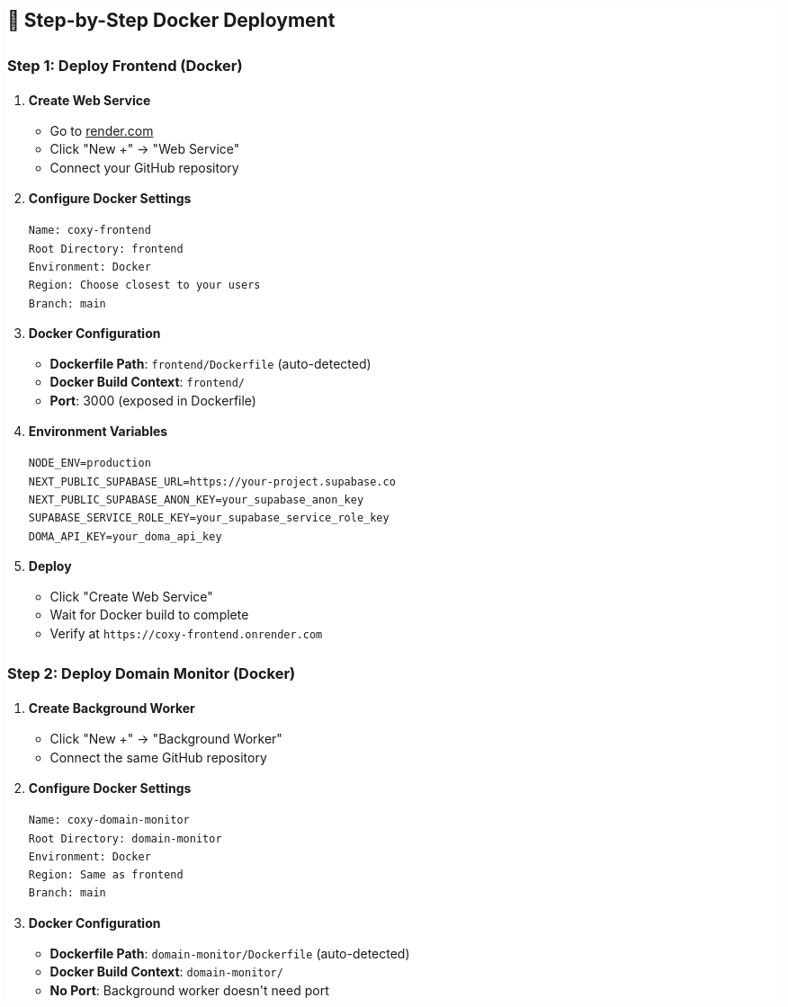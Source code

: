 ## 🚀 Step-by-Step Docker Deployment

### Step 1: Deploy Frontend (Docker)

1. **Create Web Service**
   - Go to [render.com](https://render.com)
   - Click "New +" → "Web Service"
   - Connect your GitHub repository

2. **Configure Docker Settings**
   ```
   Name: coxy-frontend
   Root Directory: frontend
   Environment: Docker
   Region: Choose closest to your users
   Branch: main
   ```

3. **Docker Configuration**
   - **Dockerfile Path**: `frontend/Dockerfile` (auto-detected)
   - **Docker Build Context**: `frontend/`
   - **Port**: 3000 (exposed in Dockerfile)

4. **Environment Variables**
   ```
   NODE_ENV=production
   NEXT_PUBLIC_SUPABASE_URL=https://your-project.supabase.co
   NEXT_PUBLIC_SUPABASE_ANON_KEY=your_supabase_anon_key
   SUPABASE_SERVICE_ROLE_KEY=your_supabase_service_role_key
   DOMA_API_KEY=your_doma_api_key
   ```

5. **Deploy**
   - Click "Create Web Service"
   - Wait for Docker build to complete
   - Verify at `https://coxy-frontend.onrender.com`

### Step 2: Deploy Domain Monitor (Docker)

1. **Create Background Worker**
   - Click "New +" → "Background Worker"
   - Connect the same GitHub repository

2. **Configure Docker Settings**
   ```
   Name: coxy-domain-monitor
   Root Directory: domain-monitor
   Environment: Docker
   Region: Same as frontend
   Branch: main
   ```

3. **Docker Configuration**
   - **Dockerfile Path**: `domain-monitor/Dockerfile` (auto-detected)
   - **Docker Build Context**: `domain-monitor/`
   - **No Port**: Background worker doesn't need port

